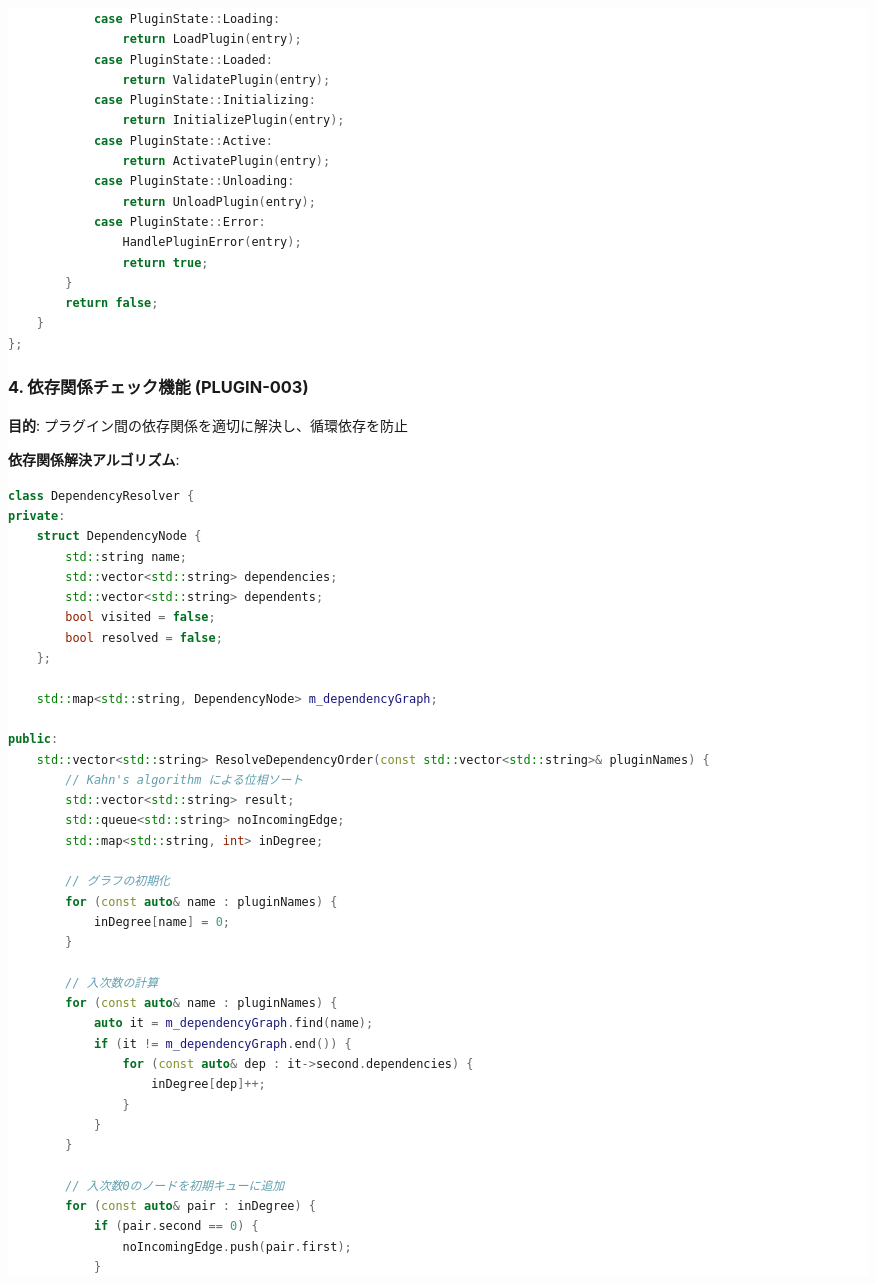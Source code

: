```cpp
            case PluginState::Loading:
                return LoadPlugin(entry);
            case PluginState::Loaded:
                return ValidatePlugin(entry);
            case PluginState::Initializing:
                return InitializePlugin(entry);
            case PluginState::Active:
                return ActivatePlugin(entry);
            case PluginState::Unloading:
                return UnloadPlugin(entry);
            case PluginState::Error:
                HandlePluginError(entry);
                return true;
        }
        return false;
    }
};
```

### 4. 依存関係チェック機能 (PLUGIN-003)

**目的**: プラグイン間の依存関係を適切に解決し、循環依存を防止

**依存関係解決アルゴリズム**:
```cpp
class DependencyResolver {
private:
    struct DependencyNode {
        std::string name;
        std::vector<std::string> dependencies;
        std::vector<std::string> dependents;
        bool visited = false;
        bool resolved = false;
    };
    
    std::map<std::string, DependencyNode> m_dependencyGraph;
    
public:
    std::vector<std::string> ResolveDependencyOrder(const std::vector<std::string>& pluginNames) {
        // Kahn's algorithm による位相ソート
        std::vector<std::string> result;
        std::queue<std::string> noIncomingEdge;
        std::map<std::string, int> inDegree;
        
        // グラフの初期化
        for (const auto& name : pluginNames) {
            inDegree[name] = 0;
        }
        
        // 入次数の計算
        for (const auto& name : pluginNames) {
            auto it = m_dependencyGraph.find(name);
            if (it != m_dependencyGraph.end()) {
                for (const auto& dep : it->second.dependencies) {
                    inDegree[dep]++;
                }
            }
        }
        
        // 入次数0のノードを初期キューに追加
        for (const auto& pair : inDegree) {
            if (pair.second == 0) {
                noIncomingEdge.push(pair.first);
            }
```